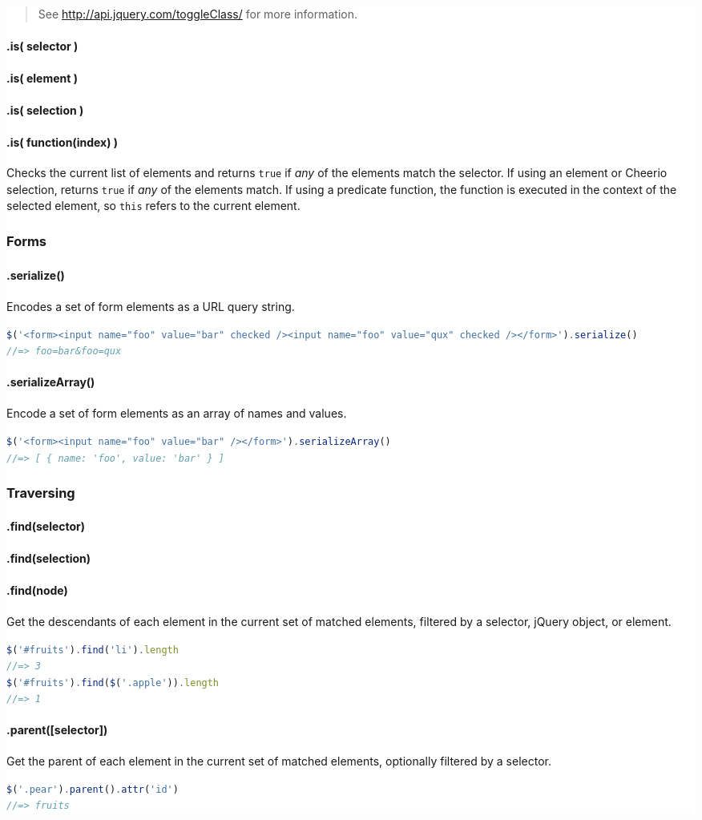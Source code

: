 > See http://api.jquery.com/toggleClass/ for more information.

#### .is( selector )
#### .is( element )
#### .is( selection )
#### .is( function(index) )
Checks the current list of elements and returns `true` if _any_ of the elements match the selector. If using an element or Cheerio selection, returns `true` if _any_ of the elements match. If using a predicate function, the function is executed in the context of the selected element, so `this` refers to the current element.

### Forms

#### .serialize()

Encodes a set of form elements as a URL query string.

```js
$('<form><input name="foo" value="bar" checked /><input name="foo" value="qux" checked /></form>').serialize()
//=> foo=bar&foo=qux
```

#### .serializeArray()

Encode a set of form elements as an array of names and values.

```js
$('<form><input name="foo" value="bar" /></form>').serializeArray()
//=> [ { name: 'foo', value: 'bar' } ]
```

### Traversing

#### .find(selector)
#### .find(selection)
#### .find(node)
Get the descendants of each element in the current set of matched elements, filtered by a selector, jQuery object, or element.

```js
$('#fruits').find('li').length
//=> 3
$('#fruits').find($('.apple')).length
//=> 1
```

#### .parent([selector])
Get the parent of each element in the current set of matched elements, optionally filtered by a selector.

```js
$('.pear').parent().attr('id')
//=> fruits
```
